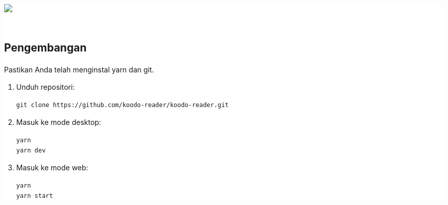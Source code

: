   <kbd><img src="https://dl.koodoreader.com/screenshots/4.png" width="800px"></kbd>
  <br/>
  <br/>
</div>

## Pengembangan

Pastikan Anda telah menginstal yarn dan git.

1. Unduh repositori:

   ```
   git clone https://github.com/koodo-reader/koodo-reader.git
   ```

2. Masuk ke mode desktop:

   ```
   yarn
   yarn dev
   ```

3. Masuk ke mode web:

   ```
   yarn
   yarn start
   ```
